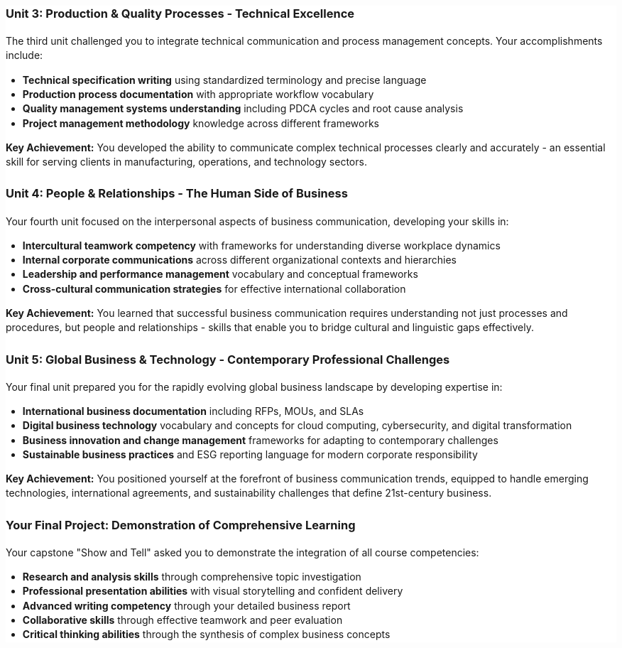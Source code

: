 ### Unit 3: Production & Quality Processes - Technical Excellence
The third unit challenged you to integrate technical communication and process management concepts. Your accomplishments include:

- **Technical specification writing** using standardized terminology and precise language
- **Production process documentation** with appropriate workflow vocabulary
- **Quality management systems understanding** including PDCA cycles and root cause analysis
- **Project management methodology** knowledge across different frameworks

**Key Achievement:** You developed the ability to communicate complex technical processes clearly and accurately - an essential skill for serving clients in manufacturing, operations, and technology sectors.

### Unit 4: People & Relationships - The Human Side of Business
Your fourth unit focused on the interpersonal aspects of business communication, developing your skills in:

- **Intercultural teamwork competency** with frameworks for understanding diverse workplace dynamics
- **Internal corporate communications** across different organizational contexts and hierarchies
- **Leadership and performance management** vocabulary and conceptual frameworks
- **Cross-cultural communication strategies** for effective international collaboration

**Key Achievement:** You learned that successful business communication requires understanding not just processes and procedures, but people and relationships - skills that enable you to bridge cultural and linguistic gaps effectively.

### Unit 5: Global Business & Technology - Contemporary Professional Challenges
Your final unit prepared you for the rapidly evolving global business landscape by developing expertise in:

- **International business documentation** including RFPs, MOUs, and SLAs
- **Digital business technology** vocabulary and concepts for cloud computing, cybersecurity, and digital transformation
- **Business innovation and change management** frameworks for adapting to contemporary challenges
- **Sustainable business practices** and ESG reporting language for modern corporate responsibility

**Key Achievement:** You positioned yourself at the forefront of business communication trends, equipped to handle emerging technologies, international agreements, and sustainability challenges that define 21st-century business.

### Your Final Project: Demonstration of Comprehensive Learning

Your capstone "Show and Tell" asked you to demonstrate the integration of all course competencies:

- **Research and analysis skills** through comprehensive topic investigation
- **Professional presentation abilities** with visual storytelling and confident delivery
- **Advanced writing competency** through your detailed business report
- **Collaborative skills** through effective teamwork and peer evaluation
- **Critical thinking abilities** through the synthesis of complex business concepts
